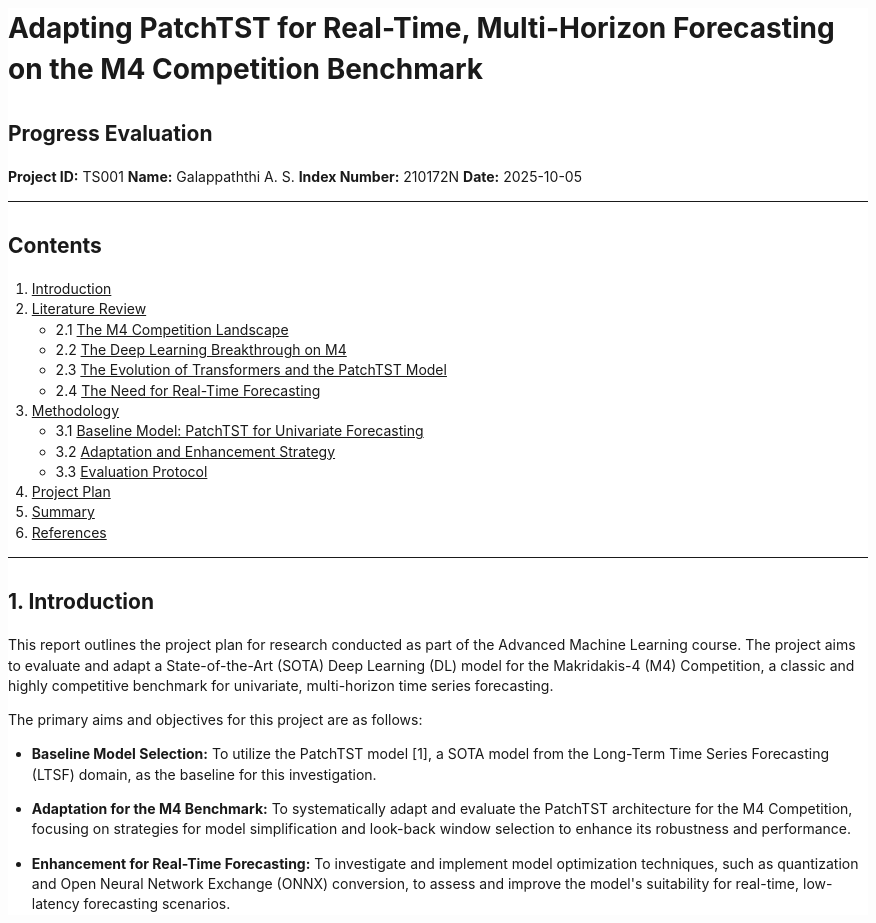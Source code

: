 # Adapting PatchTST for Real-Time, Multi-Horizon Forecasting on the M4 Competition Benchmark

## Progress Evaluation

**Project ID:** TS001
**Name:** Galappaththi A. S.
**Index Number:** 210172N
**Date:** 2025-10-05

---

## Contents

1. [Introduction](#1-introduction)
2. [Literature Review](#2-literature-review)
   - 2.1 [The M4 Competition Landscape](#21-the-m4-competition-landscape)
   - 2.2 [The Deep Learning Breakthrough on M4](#22-the-deep-learning-breakthrough-on-m4)
   - 2.3 [The Evolution of Transformers and the PatchTST Model](#23-the-evolution-of-transformers-and-the-patchtst-model)
   - 2.4 [The Need for Real-Time Forecasting](#24-the-need-for-real-time-forecasting)
3. [Methodology](#3-methodology)
   - 3.1 [Baseline Model: PatchTST for Univariate Forecasting](#31-baseline-model-patchtst-for-univariate-forecasting)
   - 3.2 [Adaptation and Enhancement Strategy](#32-adaptation-and-enhancement-strategy)
   - 3.3 [Evaluation Protocol](#33-evaluation-protocol)
4. [Project Plan](#4-project-plan)
5. [Summary](#5-summary)
6. [References](#references)

---

## 1. Introduction

This report outlines the project plan for research conducted as part of the Advanced Machine Learning course. The project aims to evaluate and adapt a State-of-the-Art (SOTA) Deep Learning (DL) model for the Makridakis-4 (M4) Competition, a classic and highly competitive benchmark for univariate, multi-horizon time series forecasting.

The primary aims and objectives for this project are as follows:

- **Baseline Model Selection:** To utilize the PatchTST model [1], a SOTA model from the Long-Term Time Series Forecasting (LTSF) domain, as the baseline for this investigation.

- **Adaptation for the M4 Benchmark:** To systematically adapt and evaluate the PatchTST architecture for the M4 Competition, focusing on strategies for model simplification and look-back window selection to enhance its robustness and performance.

- **Enhancement for Real-Time Forecasting:** To investigate and implement model optimization techniques, such as quantization and Open Neural Network Exchange (ONNX) conversion, to assess and improve the model's suitability for real-time, low-latency forecasting scenarios.
